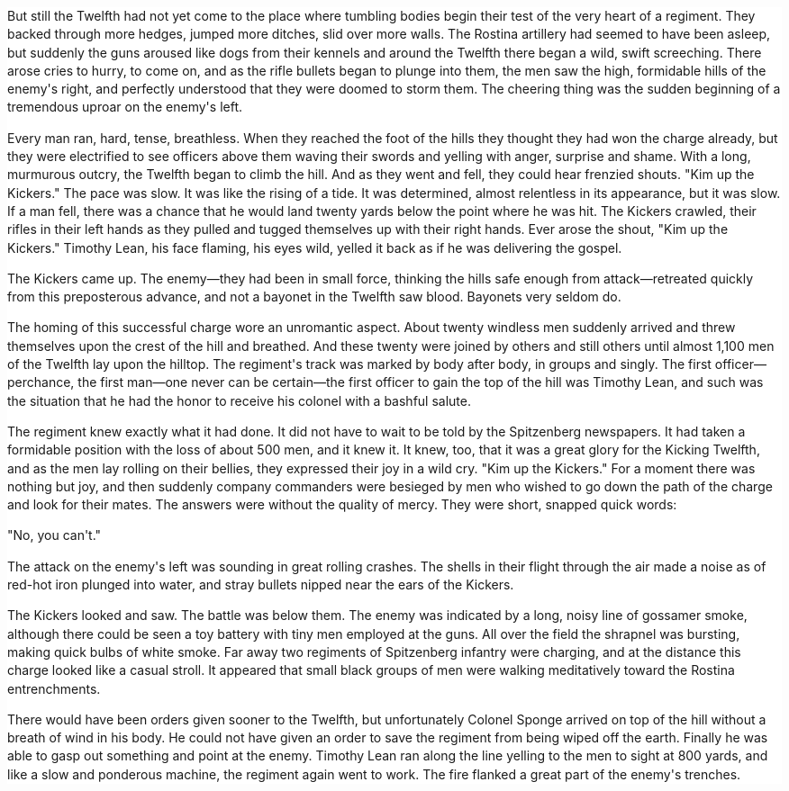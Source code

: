 But still the Twelfth had not yet come to the place where tumbling bodies begin their test of the very heart of a regiment.  They backed through more hedges, jumped more ditches, slid over more walls.  The Rostina artillery had seemed to have been asleep, but suddenly the guns aroused like dogs from their kennels and around the Twelfth there began a wild, swift screeching.  There arose cries to hurry, to come on, and as the rifle bullets began to plunge into them, the men saw the high, formidable hills of the enemy's right, and perfectly understood that they were doomed to storm them.  The cheering thing was the sudden beginning of a tremendous uproar on the enemy's left. 

Every man ran, hard, tense, breathless.  When they reached the foot of the hills they thought they had won the charge already, but they were electrified to see officers above them waving their swords and yelling with anger, surprise and shame.  With a long, murmurous outcry, the Twelfth began to climb the hill.  And as they went and fell, they could hear frenzied shouts.  "Kim up the Kickers."  The pace was slow.  It was like the rising of a tide.  It was determined, almost relentless in its appearance, but it was slow.  If a man fell, there was a chance that he would land twenty yards below the point where he was hit.  The Kickers crawled, their rifles in their left hands as they pulled and tugged themselves up with their right hands.  Ever arose the shout, "Kim up the Kickers."  Timothy Lean, his face flaming, his eyes wild, yelled it back as if he was delivering the gospel. 

The Kickers came up.  The enemy—they had been in small force, thinking the hills safe enough from attack—retreated quickly from this preposterous advance, and not a bayonet in the Twelfth saw blood. Bayonets very seldom do. 

The homing of this successful charge wore an unromantic aspect. About twenty windless men suddenly arrived and threw themselves upon the crest of the hill and breathed.  And these twenty were joined by others and still others until almost 1,100 men of the Twelfth lay upon the hilltop.  The regiment's track was marked by body after body, in groups and singly.  The first officer—perchance, the first man—one never can be certain—the first officer to gain the top of the hill was Timothy Lean, and such was the situation that he had the honor to receive his colonel with a bashful salute. 

The regiment knew exactly what it had done.  It did not have to wait to be told by the Spitzenberg newspapers.  It had taken a formidable position with the loss of about 500 men, and it knew it.  It knew, too, that it was a great glory for the Kicking Twelfth, and as the men lay rolling on their bellies, they expressed their joy in a wild cry.  "Kim up the Kickers."  For a moment there was nothing but joy, and then suddenly company commanders were besieged by men who wished to go down the path of the charge and look for their mates.  The answers were without the quality of mercy.  They were short, snapped quick words: 

"No, you can't." 

The attack on the enemy's left was sounding in great rolling crashes.  The shells in their flight through the air made a noise as of red-hot iron plunged into water, and stray bullets nipped near the ears of the Kickers. 

The Kickers looked and saw.  The battle was below them.  The enemy was indicated by a long, noisy line of gossamer smoke, although there could be seen a toy battery with tiny men employed at the guns.  All over the field the shrapnel was bursting, making quick bulbs of white smoke.  Far away two regiments of Spitzenberg infantry were charging, and at the distance this charge looked like a casual stroll.  It appeared that small black groups of men were walking meditatively toward the Rostina entrenchments. 

There would have been orders given sooner to the Twelfth, but unfortunately Colonel Sponge arrived on top of the hill without a breath of wind in his body.  He could not have given an order to save the regiment from being wiped off the earth.  Finally he was able to gasp out something and point at the enemy.  Timothy Lean ran along the line yelling to the men to sight at 800 yards, and like a slow and ponderous machine, the regiment again went to work.  The fire flanked a great part of the enemy's trenches. 
